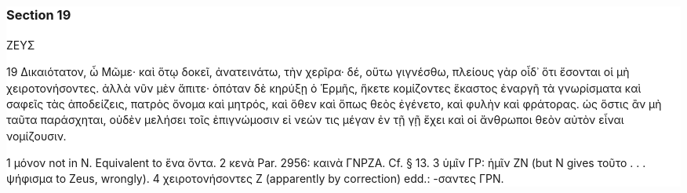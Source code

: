 
### Section 19

<sp>
<speaker>ΖΕΥΣ</speaker>
<p>19 Δικαιότατον, ὦ Μῶμε· καὶ ὅτῳ δοκεῖ, ἀνατεινάτω,
τὴν χερῖρα· δέ, οὕτω γιγνέσθω,
πλείους γὰρ οἶδ᾿ ὅτι ἔσονται οἱ μὴ χειροτονήσοντες.<note type="footnote" n="4"/>
ἀλλὰ νῦν μὲν ἄπιτε· ὁπόταν δὲ κηρύξῃ
ὁ Ἑρμῆς, ἥκετε κομίζοντες ἕκαστος ἐναργῆ τὰ
γνωρίσματα καὶ σαφεῖς τὰς ἀποδείζεις, πατρὸς
ὄνομα καὶ μητρός, καὶ ὅθεν καὶ ὅπως θεὸς ἐγένετο,
καὶ φυλὴν καὶ φράτορας. ὡς ὅστις ἂν μὴ ταῦτα
παράσχηται, οὐδὲν μελήσει τοῖς ἐπιγνώμοσιν εἰ
νεών τις μέγαν ἐν τῇ γῇ ἔχει καὶ οἱ <note type="footnote" n="5"/> ἄνθρωποι
θεὸν αὐτὸν εἶναι νομίζουσιν.</p>
<note type="footnote">1 μόνον not in N. Equivalent to ἕνα ὄντα.</note>
<note type="footnote">2 κενὰ Par. 2956: καινὰ ΓNPZA. Cf. § 13.</note>
<note type="footnote">3 ὑμῖν ΓP: ἡμῖν ZN (but N gives τοῦτο . . . ψήφισμα to
Zeus, wrongly).</note>
<note type="footnote">4 χειροτονήσοντες Z (apparently by correction) edd.: -σαντες
ΓPN.</note>
</sp>

